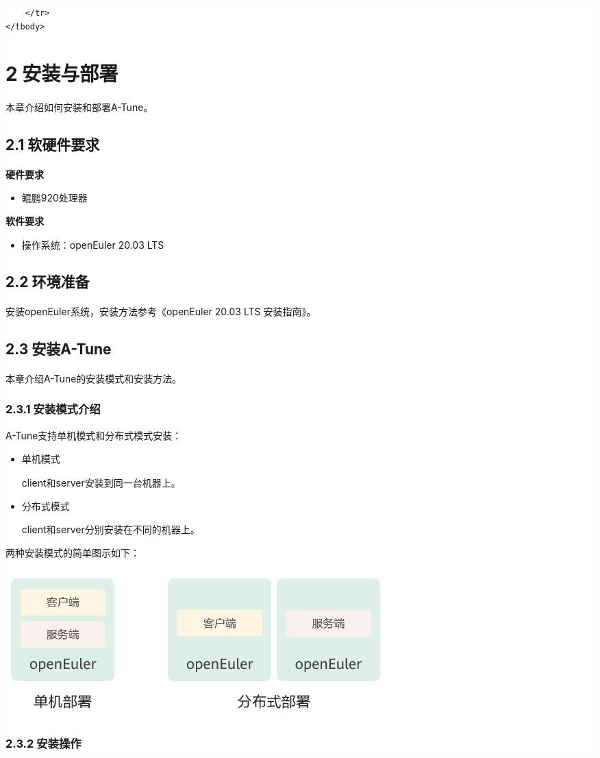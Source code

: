         </tr>
    </tbody>
</table>


# 2 安装与部署

本章介绍如何安装和部署A-Tune。

## 2.1 软硬件要求

**硬件要求**

- 鲲鹏920处理器

**软件要求**

- 操作系统：openEuler 20.03 LTS

## 2.2 环境准备

安装openEuler系统，安装方法参考《openEuler 20.03 LTS 安装指南》。

## 2.3 安装A-Tune

本章介绍A-Tune的安装模式和安装方法。

### 2.3.1 安装模式介绍

A-Tune支持单机模式和分布式模式安装：

- 单机模式

  client和server安装到同一台机器上。

- 分布式模式

  client和server分别安装在不同的机器上。

两种安装模式的简单图示如下：

![003-zh_atune-img](figures/003-zh_atune-img.png)

### 2.3.2 安装操作
